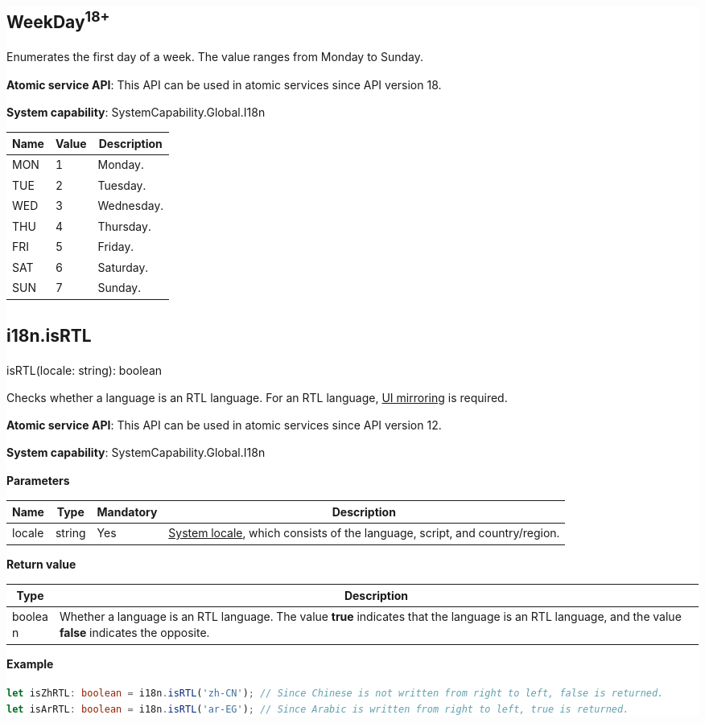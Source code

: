 ## WeekDay<sup>18+</sup>

Enumerates the first day of a week. The value ranges from Monday to Sunday.

**Atomic service API**: This API can be used in atomic services since API version 18.

**System capability**: SystemCapability.Global.I18n

| Name| Value| Description|
| -------- | -------- | -------- |
| MON | 1 | Monday.|
| TUE | 2 | Tuesday.|
| WED | 3 | Wednesday.|
| THU | 4 | Thursday.|
| FRI | 5 | Friday.|
| SAT | 6 | Saturday.|
| SUN | 7 | Sunday.|


## i18n.isRTL

isRTL(locale: string): boolean

Checks whether a language is an RTL language. For an RTL language, [UI mirroring](../../internationalization/i18n-ui-design.md#ui-mirroring) is required.

**Atomic service API**: This API can be used in atomic services since API version 12.

**System capability**: SystemCapability.Global.I18n

**Parameters**

| Name   | Type    | Mandatory  | Description     |
| ------ | ------ | ---- | ------- |
| locale | string | Yes   | [System locale](../../internationalization/i18n-locale-culture.md#how-it-works), which consists of the language, script, and country/region. |

**Return value**

| Type     | Description                                      |
| ------- | ---------------------------------------- |
| boolean | Whether a language is an RTL language. The value **true** indicates that the language is an RTL language, and the value **false** indicates the opposite.|

**Example**
  ```ts
  let isZhRTL: boolean = i18n.isRTL('zh-CN'); // Since Chinese is not written from right to left, false is returned.
  let isArRTL: boolean = i18n.isRTL('ar-EG'); // Since Arabic is written from right to left, true is returned.
  ```
